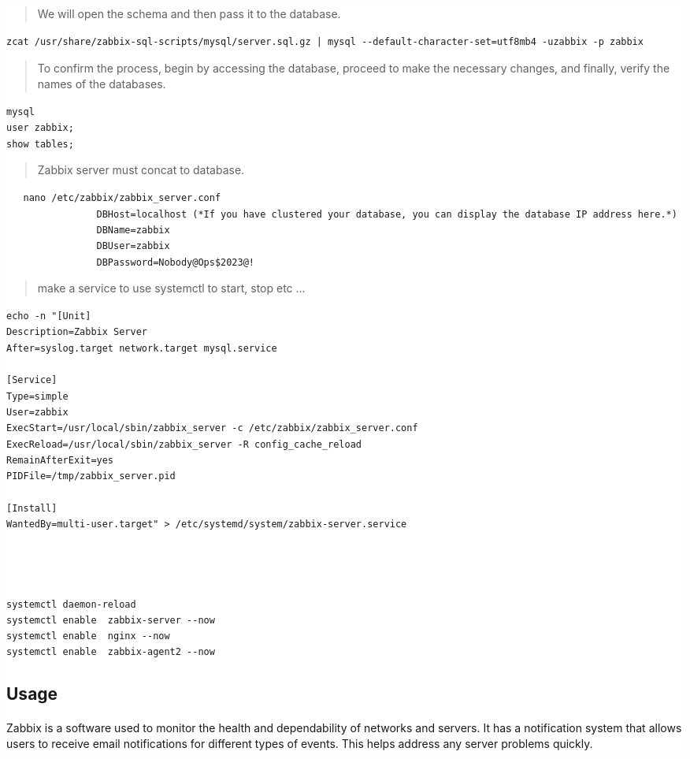 > We will open the schema and then pass it to the database.

    zcat /usr/share/zabbix-sql-scripts/mysql/server.sql.gz | mysql --default-character-set=utf8mb4 -uzabbix -p zabbix 
     

> To confirm the process, begin by accessing the database, proceed to
> make the necessary changes, and finally, verify the names of the
> databases.

    mysql
    user zabbix;
    show tables;
    

> Zabbix server must concat to database.

 

       nano /etc/zabbix/zabbix_server.conf
    			    DBHost=localhost (*If you have clustered your database, you can display the database IP address here.*)
    			    DBName=zabbix
    			    DBUser=zabbix
    				DBPassword=Nobody@Ops$2023@!
				

> make a service to use systemctl to start, stop etc ...

    echo -n "[Unit]
    Description=Zabbix Server
    After=syslog.target network.target mysql.service

    [Service]
    Type=simple
    User=zabbix
    ExecStart=/usr/local/sbin/zabbix_server -c /etc/zabbix/zabbix_server.conf
    ExecReload=/usr/local/sbin/zabbix_server -R config_cache_reload
    RemainAfterExit=yes
    PIDFile=/tmp/zabbix_server.pid
    
    [Install]
    WantedBy=multi-user.target" > /etc/systemd/system/zabbix-server.service




    systemctl daemon-reload
    systemctl enable  zabbix-server --now 
    systemctl enable  nginx --now 
    systemctl enable  zabbix-agent2 --now 

## Usage

Zabbix is a software used to monitor the health and dependability of networks and servers. It has a notification system that allows users to receive email notifications for different types of events. This helps address any server problems quickly.
  
  
